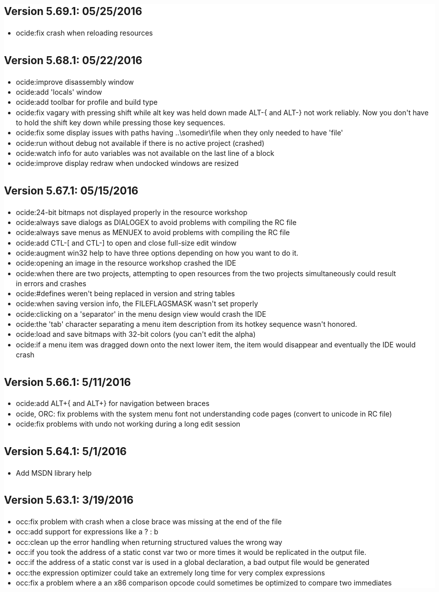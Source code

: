 ## Version 5.69.1: 05/25/2016
* ocide:fix crash when reloading resources

## Version 5.68.1: 05/22/2016
* ocide:improve disassembly window
* ocide:add 'locals' window
* ocide:add toolbar for profile and build type
* ocide:fix vagary with pressing shift while alt key was held down
made ALT-{ and ALT-} not work reliably.  Now you don't have to hold
the shift key down while pressing those key sequences.
* ocide:fix some display issues with paths having ..\somedir\file
when they only needed to have 'file'
* ocide:run without debug not available if there is no active project
(crashed)
* ocide:watch info for auto variables was not available on the last
line of a block
* ocide:improve display redraw when undocked windows are resized

## Version 5.67.1: 05/15/2016
* ocide:24-bit bitmaps not displayed properly in the resource workshop
* ocide:always save dialogs as DIALOGEX to avoid problems with compiling the RC file
* ocide:always save menus as MENUEX to avoid problems with compiling the RC file
* ocide:add CTL-[ and CTL-] to open and close full-size edit window
* ocide:augment win32 help to have three options depending on how you want to do it.
* ocide:opening an image in the resource workshop crashed the IDE
* ocide:when there are two projects, attempting to open resources
from the two projects simultaneously could result \
in errors and crashes
* ocide:#defines weren't being replaced in version and string tables
* ocide:when saving version info, the FILEFLAGSMASK wasn't set properly
* ocide:clicking on a 'separator' in the menu design view 
would crash the IDE
* ocide:the 'tab' character separating a menu item description from
its hotkey sequence wasn't honored.
* ocide:load and save bitmaps with 32-bit colors (you can't edit the alpha)
* ocide:if a menu item was dragged down onto the next lower item,
the item would disappear and eventually the IDE would crash

## Version 5.66.1: 5/11/2016
* ocide:add ALT+{ and ALT+}  for navigation between braces
* ocide, ORC: fix problems with the system menu font not understanding code pages (convert to unicode in RC file)
* ocide:fix problems with undo not working during a long edit session
 
## Version 5.64.1: 5/1/2016
* Add MSDN library help

## Version 5.63.1: 3/19/2016
* occ:fix problem with crash when a close brace was missing at the end of the file
* occ:add support for expressions like a ? : b
* occ:clean up the error handling when returning structured values the wrong way
* occ:if you took the address of a static const var two or more times
it would be replicated in the output file.
* occ:if the address of a static const var is used in a global declaration,
a bad output file would be generated
* occ:the expression optimizer could take an extremely long time for very complex expressions
* occ:fix a problem where a an x86 comparison opcode could sometimes be optimized to compare two immediates